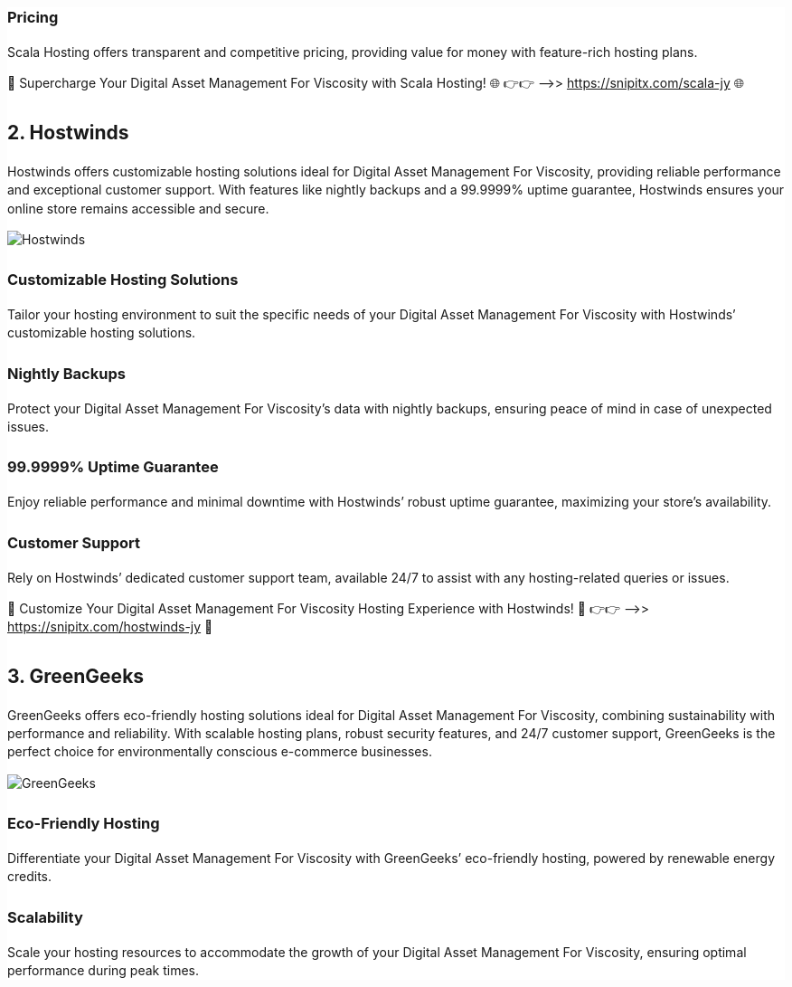 ### Pricing
Scala Hosting offers transparent and competitive pricing, providing value for money with feature-rich hosting plans.

🚀 Supercharge Your Digital Asset Management For Viscosity with Scala Hosting! 🌐
👉👉 -->> https://snipitx.com/scala-jy 🌐

## 2. Hostwinds

Hostwinds offers customizable hosting solutions ideal for Digital Asset Management For Viscosity, providing reliable performance and exceptional customer support. With features like nightly backups and a 99.9999% uptime guarantee, Hostwinds ensures your online store remains accessible and secure.

![Hostwinds](https://i.imgur.com/53aSNXx.jpeg "Hostwinds Hosting")

### Customizable Hosting Solutions
Tailor your hosting environment to suit the specific needs of your Digital Asset Management For Viscosity with Hostwinds’ customizable hosting solutions.

### Nightly Backups
Protect your Digital Asset Management For Viscosity’s data with nightly backups, ensuring peace of mind in case of unexpected issues.

### 99.9999% Uptime Guarantee
Enjoy reliable performance and minimal downtime with Hostwinds’ robust uptime guarantee, maximizing your store’s availability.

### Customer Support
Rely on Hostwinds’ dedicated customer support team, available 24/7 to assist with any hosting-related queries or issues.

🌟 Customize Your Digital Asset Management For Viscosity Hosting Experience with Hostwinds! 🚀
👉👉 -->> https://snipitx.com/hostwinds-jy 🚀


## 3. GreenGeeks

GreenGeeks offers eco-friendly hosting solutions ideal for Digital Asset Management For Viscosity, combining sustainability with performance and reliability. With scalable hosting plans, robust security features, and 24/7 customer support, GreenGeeks is the perfect choice for environmentally conscious e-commerce businesses.

![GreenGeeks](https://i.imgur.com/eEwuntu.jpg "GreenGeeks Hosting")

### Eco-Friendly Hosting
Differentiate your Digital Asset Management For Viscosity with GreenGeeks’ eco-friendly hosting, powered by renewable energy credits.

### Scalability
Scale your hosting resources to accommodate the growth of your Digital Asset Management For Viscosity, ensuring optimal performance during peak times.
